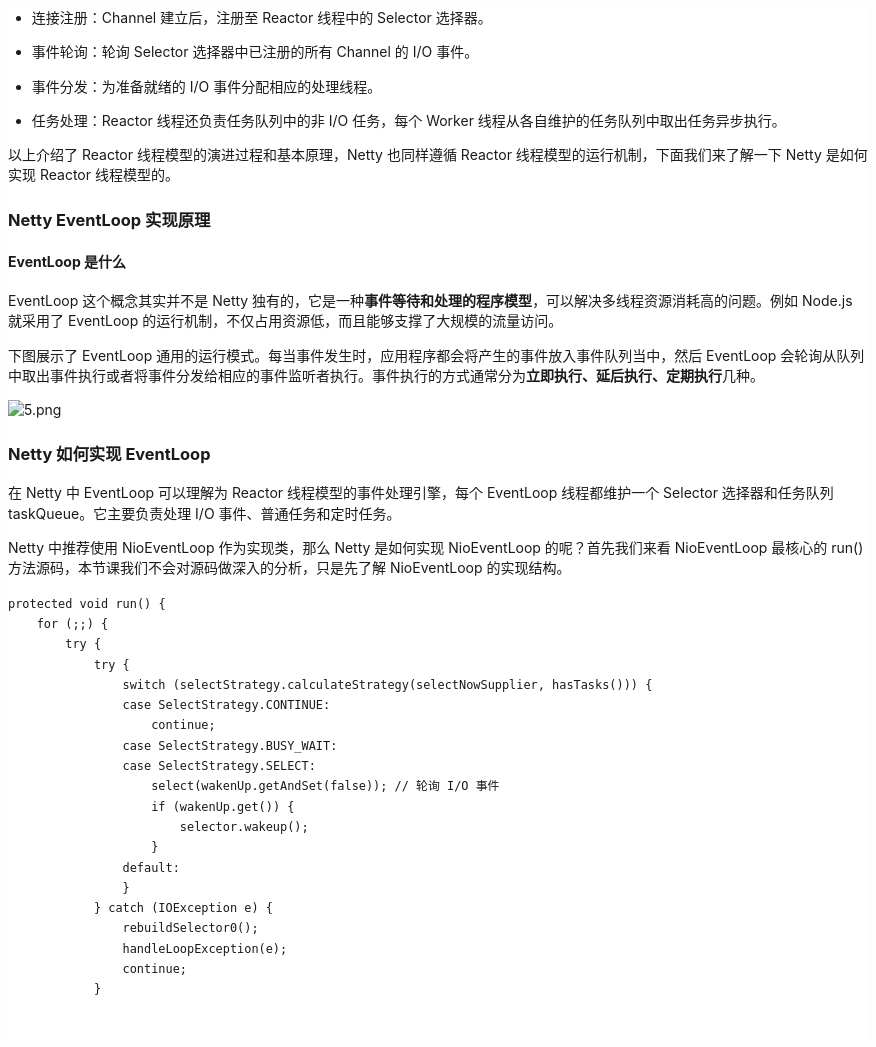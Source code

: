

<ul data-nodeid="1281">
<li data-nodeid="1282">
<p data-nodeid="1283">连接注册：Channel 建立后，注册至 Reactor 线程中的 Selector 选择器。</p>
</li>
<li data-nodeid="1284">
<p data-nodeid="1285">事件轮询：轮询 Selector 选择器中已注册的所有 Channel 的 I/O 事件。</p>
</li>
<li data-nodeid="1286">
<p data-nodeid="1287">事件分发：为准备就绪的 I/O 事件分配相应的处理线程。</p>
</li>
<li data-nodeid="1288">
<p data-nodeid="1289">任务处理：Reactor 线程还负责任务队列中的非 I/O 任务，每个 Worker 线程从各自维护的任务队列中取出任务异步执行。</p>
</li>
</ul>
<p data-nodeid="1290">以上介绍了 Reactor 线程模型的演进过程和基本原理，Netty 也同样遵循 Reactor 线程模型的运行机制，下面我们来了解一下 Netty 是如何实现 Reactor 线程模型的。</p>
<h3 data-nodeid="1291">Netty EventLoop 实现原理</h3>
<h4 data-nodeid="1292">EventLoop 是什么</h4>
<p data-nodeid="1293">EventLoop 这个概念其实并不是 Netty 独有的，它是一种<strong data-nodeid="1460">事件等待和处理的程序模型</strong>，可以解决多线程资源消耗高的问题。例如 Node.js 就采用了 EventLoop 的运行机制，不仅占用资源低，而且能够支撑了大规模的流量访问。</p>
<p data-nodeid="1294">下图展示了 EventLoop 通用的运行模式。每当事件发生时，应用程序都会将产生的事件放入事件队列当中，然后 EventLoop 会轮询从队列中取出事件执行或者将事件分发给相应的事件监听者执行。事件执行的方式通常分为<strong data-nodeid="1466">立即执行、延后执行、定期执行</strong>几种。</p>
<p data-nodeid="9905"><img src="https://s0.lgstatic.com/i/image/M00/64/C9/Ciqc1F-ZNFKAAZr4AANvWWMqnKw586.png" alt="5.png" data-nodeid="9908"></p>



<h3 data-nodeid="1296">Netty 如何实现 EventLoop</h3>
<p data-nodeid="1297">在 Netty 中 EventLoop 可以理解为 Reactor 线程模型的事件处理引擎，每个 EventLoop 线程都维护一个 Selector 选择器和任务队列 taskQueue。它主要负责处理 I/O 事件、普通任务和定时任务。</p>
<p data-nodeid="1298">Netty 中推荐使用 NioEventLoop 作为实现类，那么 Netty 是如何实现 NioEventLoop 的呢？首先我们来看 NioEventLoop 最核心的 run() 方法源码，本节课我们不会对源码做深入的分析，只是先了解 NioEventLoop 的实现结构。</p>
<pre class="lang-java" data-nodeid="1299"><code data-language="java"><span class="hljs-function"><span class="hljs-keyword">protected</span> <span class="hljs-keyword">void</span> <span class="hljs-title">run</span><span class="hljs-params">()</span> </span>{
&nbsp; &nbsp; <span class="hljs-keyword">for</span> (;;) {
&nbsp; &nbsp; &nbsp; &nbsp; <span class="hljs-keyword">try</span> {
&nbsp; &nbsp; &nbsp; &nbsp; &nbsp; &nbsp; <span class="hljs-keyword">try</span> {
&nbsp; &nbsp; &nbsp; &nbsp; &nbsp; &nbsp; &nbsp; &nbsp; <span class="hljs-keyword">switch</span> (selectStrategy.calculateStrategy(selectNowSupplier, hasTasks())) {
&nbsp; &nbsp; &nbsp; &nbsp; &nbsp; &nbsp; &nbsp; &nbsp; <span class="hljs-keyword">case</span> SelectStrategy.CONTINUE:
&nbsp; &nbsp; &nbsp; &nbsp; &nbsp; &nbsp; &nbsp; &nbsp; &nbsp; &nbsp; <span class="hljs-keyword">continue</span>;
&nbsp; &nbsp; &nbsp; &nbsp; &nbsp; &nbsp; &nbsp; &nbsp; <span class="hljs-keyword">case</span> SelectStrategy.BUSY_WAIT:
&nbsp; &nbsp; &nbsp; &nbsp; &nbsp; &nbsp; &nbsp; &nbsp; <span class="hljs-keyword">case</span> SelectStrategy.SELECT:
&nbsp; &nbsp; &nbsp; &nbsp; &nbsp; &nbsp; &nbsp; &nbsp; &nbsp; &nbsp; select(wakenUp.getAndSet(<span class="hljs-keyword">false</span>)); <span class="hljs-comment">// 轮询 I/O 事件</span>
&nbsp; &nbsp; &nbsp; &nbsp; &nbsp; &nbsp; &nbsp; &nbsp; &nbsp; &nbsp; <span class="hljs-keyword">if</span> (wakenUp.get()) {
&nbsp; &nbsp; &nbsp; &nbsp; &nbsp; &nbsp; &nbsp; &nbsp; &nbsp; &nbsp; &nbsp; &nbsp; selector.wakeup();
&nbsp; &nbsp; &nbsp; &nbsp; &nbsp; &nbsp; &nbsp; &nbsp; &nbsp; &nbsp; }
&nbsp; &nbsp; &nbsp; &nbsp; &nbsp; &nbsp; &nbsp; &nbsp; <span class="hljs-keyword">default</span>:
&nbsp; &nbsp; &nbsp; &nbsp; &nbsp; &nbsp; &nbsp; &nbsp; }
&nbsp; &nbsp; &nbsp; &nbsp; &nbsp; &nbsp; } <span class="hljs-keyword">catch</span> (IOException e) {
&nbsp; &nbsp; &nbsp; &nbsp; &nbsp; &nbsp; &nbsp; &nbsp; rebuildSelector0();
&nbsp; &nbsp; &nbsp; &nbsp; &nbsp; &nbsp; &nbsp; &nbsp; handleLoopException(e);
&nbsp; &nbsp; &nbsp; &nbsp; &nbsp; &nbsp; &nbsp; &nbsp; <span class="hljs-keyword">continue</span>;
&nbsp; &nbsp; &nbsp; &nbsp; &nbsp; &nbsp; }
